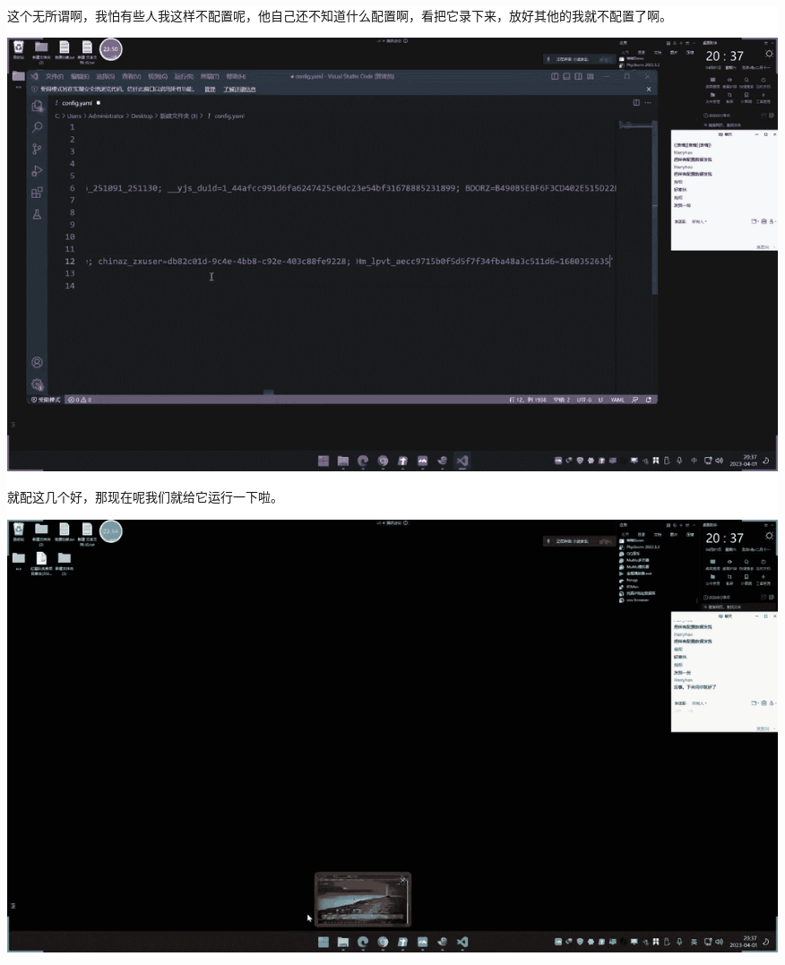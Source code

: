 这个无所谓啊，我怕有些人我这样不配置呢，他自己还不知道什么配置啊，看把它录下来，放好其他的我就不配置了啊。



![](img/a0b02148c15ce051598540e95f310471_151.png)

就配这几个好，那现在呢我们就给它运行一下啦。

![](img/a0b02148c15ce051598540e95f310471_153.png)
